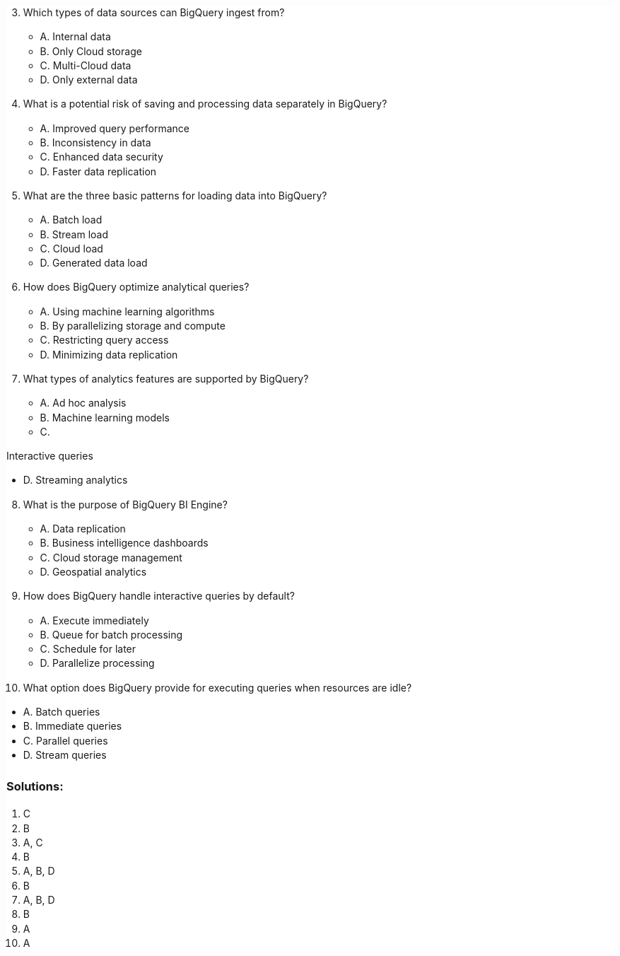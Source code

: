 3. Which types of data sources can BigQuery ingest from?
   - A. Internal data
   - B. Only Cloud storage
   - C. Multi-Cloud data
   - D. Only external data

4. What is a potential risk of saving and processing data separately in BigQuery?
   - A. Improved query performance
   - B. Inconsistency in data
   - C. Enhanced data security
   - D. Faster data replication

5. What are the three basic patterns for loading data into BigQuery?
   - A. Batch load
   - B. Stream load
   - C. Cloud load
   - D. Generated data load

6. How does BigQuery optimize analytical queries?
   - A. Using machine learning algorithms
   - B. By parallelizing storage and compute
   - C. Restricting query access
   - D. Minimizing data replication

7. What types of analytics features are supported by BigQuery?
   - A. Ad hoc analysis
   - B. Machine learning models
   - C.

Interactive queries
   - D. Streaming analytics

8. What is the purpose of BigQuery BI Engine?
   - A. Data replication
   - B. Business intelligence dashboards
   - C. Cloud storage management
   - D. Geospatial analytics

9. How does BigQuery handle interactive queries by default?
   - A. Execute immediately
   - B. Queue for batch processing
   - C. Schedule for later
   - D. Parallelize processing

10. What option does BigQuery provide for executing queries when resources are idle?
   - A. Batch queries
   - B. Immediate queries
   - C. Parallel queries
   - D. Stream queries

### Solutions:

1. C
2. B
3. A, C
4. B
5. A, B, D
6. B
7. A, B, D
8. B
9. A
10. A
